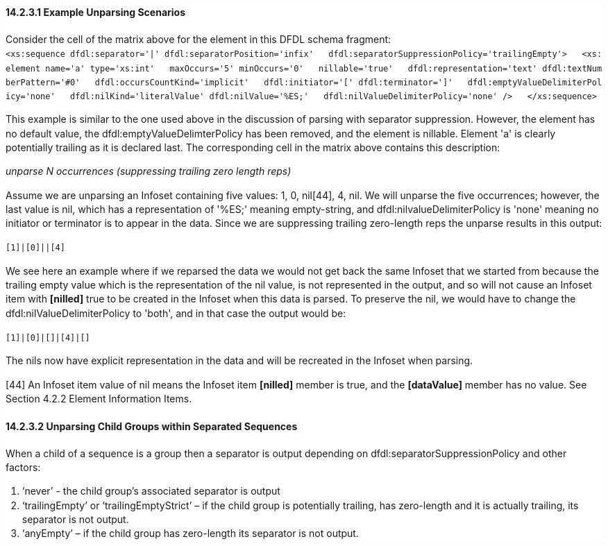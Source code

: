 #### 14.2.3.1 Example Unparsing Scenarios

Consider the cell of the matrix above for the element in this DFDL schema fragment:  
`<xs:sequence dfdl:separator='|' dfdl:separatorPosition='infix'  
 dfdl:separatorSuppressionPolicy='trailingEmpty'>  
 <xs:element name='a' type='xs:int'  
 maxOccurs='5' minOccurs='0'  
 nillable='true'  
 dfdl:representation='text' dfdl:textNumberPattern='#0'  
 dfdl:occursCountKind='implicit'  
 dfdl:initiator='[' dfdl:terminator=']'  
 dfdl:emptyValueDelimiterPolicy='none'  
 dfdl:nilKind='literalValue' dfdl:nilValue='%ES;'  
 dfdl:nilValueDelimiterPolicy='none' />  
</xs:sequence>`

This example is similar to the one used above in the discussion of parsing with separator suppression. However, the element has no default value, the dfdl:emptyValueDelimterPolicy has been removed, and the element is nillable. Element 'a' is clearly potentially trailing as it is declared last. The corresponding cell in the matrix above contains this description:

_unparse N occurrences \(suppressing trailing zero length reps\)_

Assume we are unparsing an Infoset containing five values: 1, 0, nil\[44\], 4, nil. We will unparse the five occurrences; however, the last value is nil, which has a representation of '%ES;' meaning empty-string, and dfdl:nilvalueDelimiterPolicy is 'none' meaning no initiator or terminator is to appear in the data. Since we are suppressing trailing zero-length reps the unparse results in this output:

`[1]|[0]||[4]`

We see here an example where if we reparsed the data we would not get back the same Infoset that we started from because the trailing empty value which is the representation of the nil value, is not represented in the output, and so will not cause an Infoset item with **\[nilled\]** true to be created in the Infoset when this data is parsed. To preserve the nil, we would have to change the dfdl:nilValueDelimiterPolicy to 'both', and in that case the output would be:

`[1]|[0]|[]|[4]|[]`

The nils now have explicit representation in the data and will be recreated in the Infoset when parsing.

\[44\] An Infoset item value of nil means the Infoset item **\[nilled\]** member is true, and the **\[dataValue\]** member has no value. See Section 4.2.2 Element Information Items.

#### 14.2.3.2 Unparsing Child Groups within Separated Sequences

When a child of a sequence is a group then a separator is output depending on dfdl:separatorSuppressionPolicy and other factors:

1. ‘never’ - the child group’s associated separator is output
2. ‘trailingEmpty’ or ‘trailingEmptyStrict’ – if the child group is potentially trailing, has zero-length and it is actually trailing, its separator is not output.
3. ‘anyEmpty’ – if the child group has zero-length its separator is not output.
